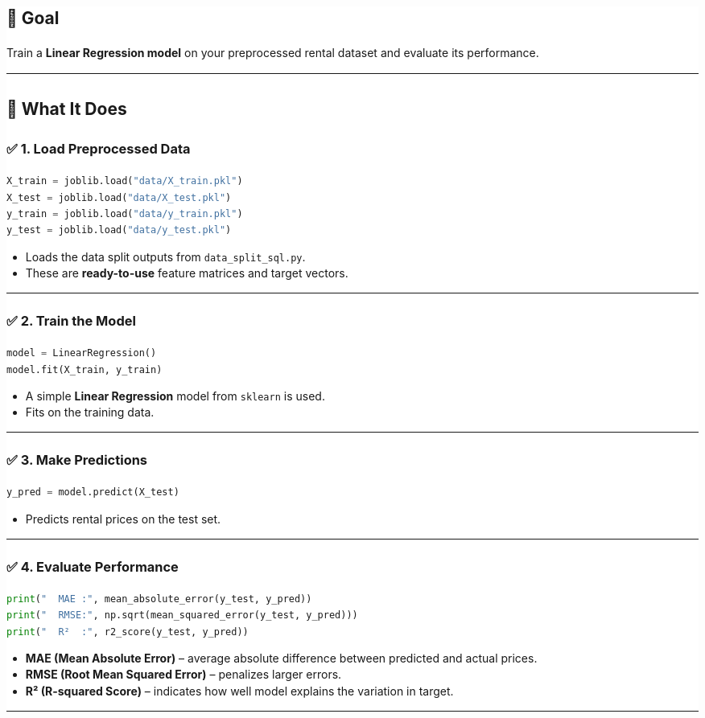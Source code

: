 ## 📌 Goal

Train a **Linear Regression model** on your preprocessed rental dataset and evaluate its performance.

---

## 🧩 What It Does

### ✅ 1. Load Preprocessed Data

```python
X_train = joblib.load("data/X_train.pkl")
X_test = joblib.load("data/X_test.pkl")
y_train = joblib.load("data/y_train.pkl")
y_test = joblib.load("data/y_test.pkl")
```

- Loads the data split outputs from `data_split_sql.py`.
- These are **ready-to-use** feature matrices and target vectors.

---

### ✅ 2. Train the Model

```python
model = LinearRegression()
model.fit(X_train, y_train)
```

- A simple **Linear Regression** model from `sklearn` is used.
- Fits on the training data.

---

### ✅ 3. Make Predictions

```python
y_pred = model.predict(X_test)
```

- Predicts rental prices on the test set.

---

### ✅ 4. Evaluate Performance

```python
print("  MAE :", mean_absolute_error(y_test, y_pred))
print("  RMSE:", np.sqrt(mean_squared_error(y_test, y_pred)))
print("  R²  :", r2_score(y_test, y_pred))
```

- **MAE (Mean Absolute Error)** – average absolute difference between predicted and actual prices.
- **RMSE (Root Mean Squared Error)** – penalizes larger errors.
- **R² (R-squared Score)** – indicates how well model explains the variation in target.

---